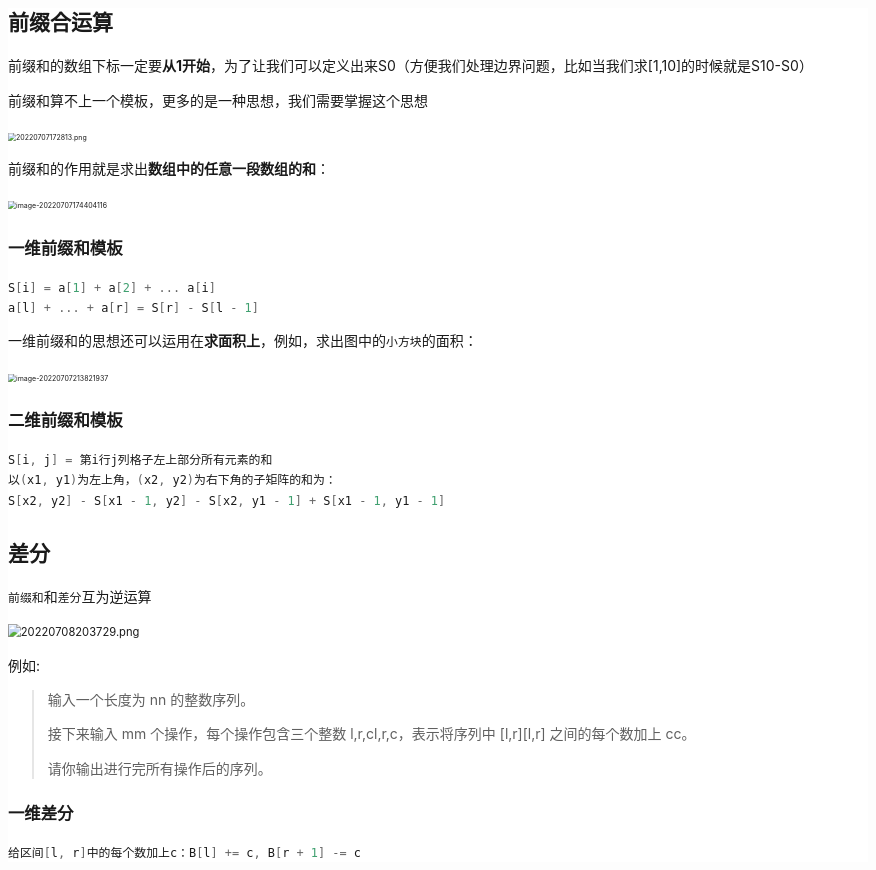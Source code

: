 

## 前缀合运算

前缀和的数组下标一定要**从1开始**，为了让我们可以定义出来S0（方便我们处理边界问题，比如当我们求[1,10]的时候就是S10-S0）

前缀和算不上一个模板，更多的是一种思想，我们需要掌握这个思想

<img src="https://pic.rmb.bdstatic.com/bjh/926aee5f0a9c22a7c556d9371b3a9f0a.png" alt="20220707172813.png" style="zoom:50%;" />

前缀和的作用就是求出**数组中的任意一段数组的和**：

<img src="C:\Users\HSDN\AppData\Roaming\Typora\typora-user-images\image-20220707174404116.png" alt="image-20220707174404116" style="zoom:50%;" />

### 一维前缀和模板

```cpp
S[i] = a[1] + a[2] + ... a[i]
a[l] + ... + a[r] = S[r] - S[l - 1]
```

一维前缀和的思想还可以运用在**求面积上**，例如，求出图中的`小方块`的面积：

<img src="C:\Users\HSDN\AppData\Roaming\Typora\typora-user-images\image-20220707213821937.png" alt="image-20220707213821937" style="zoom:50%;" />

### 二维前缀和模板

```cpp
S[i, j] = 第i行j列格子左上部分所有元素的和
以(x1, y1)为左上角，(x2, y2)为右下角的子矩阵的和为：
S[x2, y2] - S[x1 - 1, y2] - S[x2, y1 - 1] + S[x1 - 1, y1 - 1]
```



## 差分

`前缀和`和`差分`互为逆运算

<img src="https://pic.rmb.bdstatic.com/bjh/7fd2c90ac64bb0c703d3588768d3a19b.png" alt="20220708203729.png" style="zoom: 80%;" />

例如:

> 输入一个长度为 nn 的整数序列。
>
> 接下来输入 mm 个操作，每个操作包含三个整数 l,r,cl,r,c，表示将序列中 [l,r][l,r] 之间的每个数加上 cc。
>
> 请你输出进行完所有操作后的序列。

### 一维差分

```cpp
给区间[l, r]中的每个数加上c：B[l] += c, B[r + 1] -= c
```

